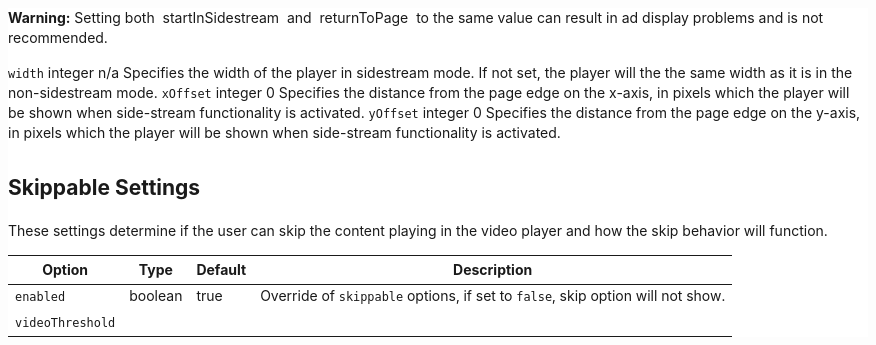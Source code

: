 <b>Warning:</b> Setting both 
startInSidestream  and  returnToPage  to the same value can result in ad
display problems and is not recommended.
</td>
</tr>
<tr class="odd row">
<td class="entry" headers="ID-00000486__entry__197"><code
class="ph codeph">width</code></td>
<td class="entry" headers="ID-00000486__entry__198">integer</td>
<td class="entry" headers="ID-00000486__entry__199">n/a</td>
<td class="entry" headers="ID-00000486__entry__200">Specifies the width
of the player in sidestream mode. If not set, the player will the the
same width as it is in the non-sidestream mode.</td>
</tr>
<tr class="even row">
<td class="entry" headers="ID-00000486__entry__197"><code
class="ph codeph">xOffset</code></td>
<td class="entry" headers="ID-00000486__entry__198">integer</td>
<td class="entry" headers="ID-00000486__entry__199">0</td>
<td class="entry" headers="ID-00000486__entry__200">Specifies the
distance from the page edge on the x-axis, in pixels which the player
will be shown when side-stream functionality is activated.</td>
</tr>
<tr class="odd row">
<td class="entry" headers="ID-00000486__entry__197"><code
class="ph codeph">yOffset</code></td>
<td class="entry" headers="ID-00000486__entry__198">integer</td>
<td class="entry" headers="ID-00000486__entry__199">0</td>
<td class="entry" headers="ID-00000486__entry__200">Specifies the
distance from the page edge on the y-axis, in pixels which the player
will be shown when side-stream functionality is activated.</td>
</tr>
</tbody>
</table>





##  Skippable Settings

These settings determine if the user can skip the content playing in the
video player and how the skip behavior will function. 

<table class="table">
<thead class="thead">
<tr class="header row">
<th id="ID-00000486__entry__237" class="entry">Option</th>
<th id="ID-00000486__entry__238" class="entry">Type</th>
<th id="ID-00000486__entry__239" class="entry">Default</th>
<th id="ID-00000486__entry__240" class="entry">Description</th>
</tr>
</thead>
<tbody class="tbody">
<tr class="odd row">
<td class="entry" headers="ID-00000486__entry__237"><code
class="ph codeph">enabled</code></td>
<td class="entry" headers="ID-00000486__entry__238">boolean</td>
<td class="entry" headers="ID-00000486__entry__239">true</td>
<td class="entry" headers="ID-00000486__entry__240">Override of <code
class="ph codeph">skippable</code> options, if set to <code
class="ph codeph">false</code>, skip option will not show.</td>
</tr>
<tr class="even row">
<td class="entry" headers="ID-00000486__entry__237"><code
class="ph codeph">videoThreshold</code></td>